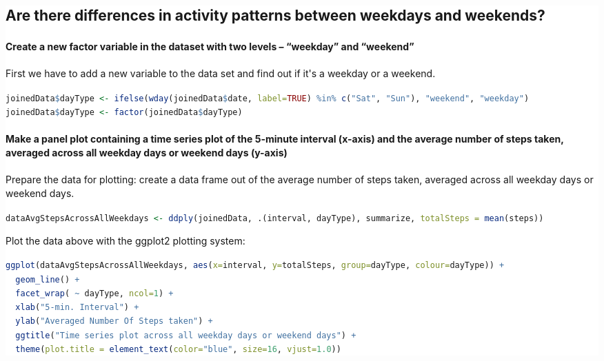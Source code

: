 ## Are there differences in activity patterns between weekdays and weekends?

#### Create a new factor variable in the dataset with two levels – “weekday” and “weekend”

First we have to add a new variable to the data set and find out if it's a weekday or a weekend.


```r
joinedData$dayType <- ifelse(wday(joinedData$date, label=TRUE) %in% c("Sat", "Sun"), "weekend", "weekday")
joinedData$dayType <- factor(joinedData$dayType)
```

#### Make a panel plot containing a time series plot of the 5-minute interval (x-axis) and the average number of steps taken, averaged across all weekday days or weekend days (y-axis)

Prepare the data for plotting: create a data frame out of the average number of steps taken, averaged across all weekday days or weekend days.


```r
dataAvgStepsAcrossAllWeekdays <- ddply(joinedData, .(interval, dayType), summarize, totalSteps = mean(steps))
```

Plot the data above with the ggplot2 plotting system:


```r
ggplot(dataAvgStepsAcrossAllWeekdays, aes(x=interval, y=totalSteps, group=dayType, colour=dayType)) +
  geom_line() +
  facet_wrap( ~ dayType, ncol=1) +
  xlab("5-min. Interval") +
  ylab("Averaged Number Of Steps taken") +
  ggtitle("Time series plot across all weekday days or weekend days") +
  theme(plot.title = element_text(color="blue", size=16, vjust=1.0))
```
